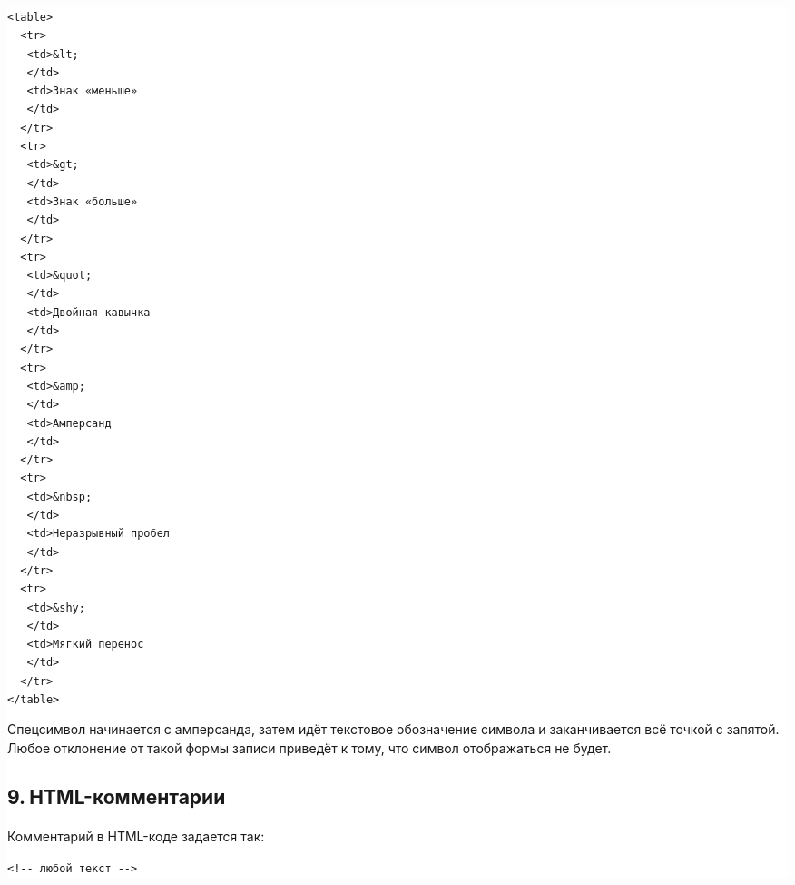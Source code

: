 
```
<table>
  <tr>
   <td>&lt;
   </td>
   <td>Знак «меньше»
   </td>
  </tr>
  <tr>
   <td>&gt;
   </td>
   <td>Знак «больше»
   </td>
  </tr>
  <tr>
   <td>&quot;
   </td>
   <td>Двойная кавычка
   </td>
  </tr>
  <tr>
   <td>&amp;
   </td>
   <td>Амперсанд
   </td>
  </tr>
  <tr>
   <td>&nbsp;
   </td>
   <td>Неразрывный пробел
   </td>
  </tr>
  <tr>
   <td>&shy;
   </td>
   <td>Мягкий перенос
   </td>
  </tr>
</table>
```

Спецсимвол начинается с амперсанда, затем идёт текстовое обозначение символа и заканчивается всё точкой с запятой. Любое отклонение от такой формы записи приведёт к тому, что символ отображаться не будет.

## 9. HTML-комментарии

Комментарий в HTML-коде задается так:

```
<!-- любой текст -->
```
